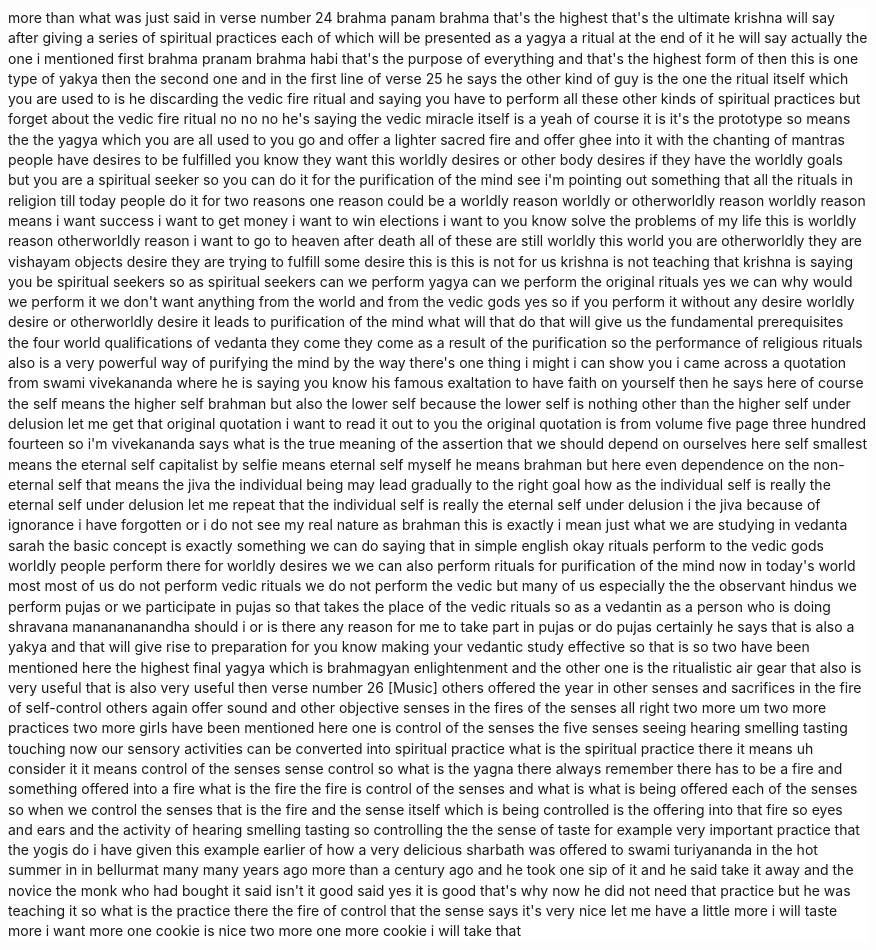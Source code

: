 more than what was just said in verse number 24 brahma panam brahma that's the highest that's the ultimate krishna will say after giving a series of spiritual practices each of which will be presented as a yagya a ritual at the end of it he will say actually the one i mentioned first brahma pranam brahma habi that's the purpose of everything and that's the highest form of then this is one type of yakya then the second one and in the first line of verse 25 he says the other kind of guy is the one the ritual itself which you are used to is he discarding the vedic fire ritual and saying you have to perform all these other kinds of spiritual practices but forget about the vedic fire ritual no no no he's saying the vedic miracle itself is a yeah of course it is it's the prototype so means the the yagya which you are all used to you go and offer a lighter sacred fire and offer ghee into it with the chanting of mantras people have desires to be fulfilled you know they want this worldly desires or other body desires if they have the worldly goals but you are a spiritual seeker so you can do it for the purification of the mind see i'm pointing out something that all the rituals in religion till today people do it for two reasons one reason could be a worldly reason worldly or otherworldly reason worldly reason means i want success i want to get money i want to win elections i want to you know solve the problems of my life this is worldly reason otherworldly reason i want to go to heaven after death all of these are still worldly this world you are otherworldly they are vishayam objects desire they are trying to fulfill some desire this is this is not for us krishna is not teaching that krishna is saying you be spiritual seekers so as spiritual seekers can we perform yagya can we perform the original rituals yes we can why would we perform it we don't want anything from the world and from the vedic gods yes so if you perform it without any desire worldly desire or otherworldly desire it leads to purification of the mind what will that do that will give us the fundamental prerequisites the four world qualifications of vedanta they come they come as a result of the purification so the performance of religious rituals also is a very powerful way of purifying the mind by the way there's one thing i might i can show you i came across a quotation from swami vivekananda where he is saying you know his famous exaltation to have faith on yourself then he says here of course the self means the higher self brahman but also the lower self because the lower self is nothing other than the higher self under delusion let me get that original quotation i want to read it out to you the original quotation is from volume five page three hundred fourteen so i'm vivekananda says what is the true meaning of the assertion that we should depend on ourselves here self smallest means the eternal self capitalist by selfie means eternal self myself he means brahman but here even dependence on the non-eternal self that means the jiva the individual being may lead gradually to the right goal how as the individual self is really the eternal self under delusion let me repeat that the individual self is really the eternal self under delusion i the jiva because of ignorance i have forgotten or i do not see my real nature as brahman this is exactly i mean just what we are studying in vedanta sarah the basic concept is exactly something we can do saying that in simple english okay rituals perform to the vedic gods worldly people perform there for worldly desires we we can also perform rituals for purification of the mind now in today's world most most of us do not perform vedic rituals we do not perform the vedic but many of us especially the the observant hindus we perform pujas or we participate in pujas so that takes the place of the vedic rituals so as a vedantin as a person who is doing shravana mananananandha should i or is there any reason for me to take part in pujas or do pujas certainly he says that is also a yakya and that will give rise to preparation for you know making your vedantic study effective so that is so two have been mentioned here the highest final yagya which is brahmagyan enlightenment and the other one is the ritualistic air gear that also is very useful that is also very useful then verse number 26 [Music] others offered the year in other senses and sacrifices in the fire of self-control others again offer sound and other objective senses in the fires of the senses all right two more um two more practices two more girls have been mentioned here one is control of the senses the five senses seeing hearing smelling tasting touching now our sensory activities can be converted into spiritual practice what is the spiritual practice there it means uh consider it it means control of the senses sense control so what is the yagna there always remember there has to be a fire and something offered into a fire what is the fire the fire is control of the senses and what is what is being offered each of the senses so when we control the senses that is the fire and the sense itself which is being controlled is the offering into that fire so eyes and ears and the activity of hearing smelling tasting so controlling the the sense of taste for example very important practice that the yogis do i have given this example earlier of how a very delicious sharbath was offered to swami turiyananda in the hot summer in in bellurmat many many years ago more than a century ago and he took one sip of it and he said take it away and the novice the monk who had bought it said isn't it good said yes it is good that's why now he did not need that practice but he was teaching it so what is the practice there the fire of control that the sense says it's very nice let me have a little more i will taste more i want more one cookie is nice two more one more cookie i will take that